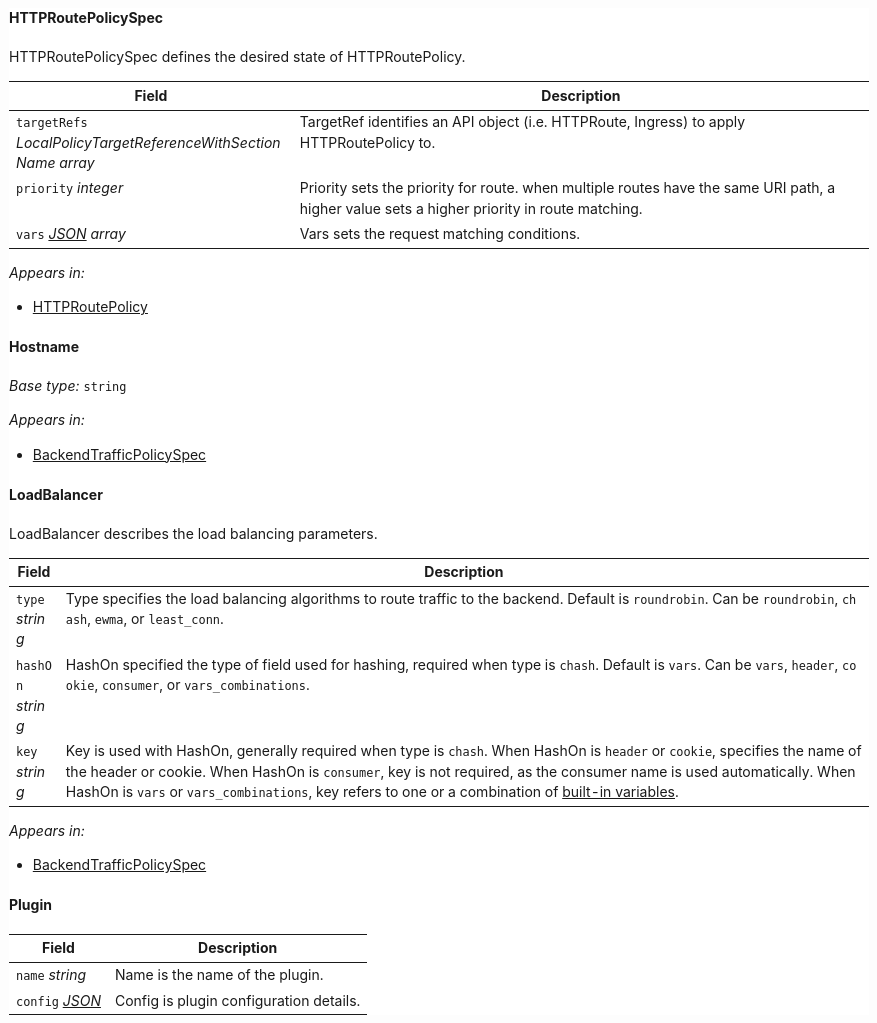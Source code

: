#### HTTPRoutePolicySpec


HTTPRoutePolicySpec defines the desired state of HTTPRoutePolicy.



| Field | Description |
| --- | --- |
| `targetRefs` _LocalPolicyTargetReferenceWithSectionName array_ | TargetRef identifies an API object (i.e. HTTPRoute, Ingress) to apply HTTPRoutePolicy to. |
| `priority` _integer_ | Priority sets the priority for route. when multiple routes have the same URI path, a higher value sets a higher priority in route matching. |
| `vars` _[JSON](https://kubernetes.io/docs/reference/generated/kubernetes-api/v1.30/#json-v1-apiextensions-k8s-io) array_ | Vars sets the request matching conditions. |


_Appears in:_
- [HTTPRoutePolicy](#httproutepolicy)

#### Hostname
_Base type:_ `string`







_Appears in:_
- [BackendTrafficPolicySpec](#backendtrafficpolicyspec)

#### LoadBalancer


LoadBalancer describes the load balancing parameters.



| Field | Description |
| --- | --- |
| `type` _string_ | Type specifies the load balancing algorithms to route traffic to the backend. Default is `roundrobin`. Can be `roundrobin`, `chash`, `ewma`, or `least_conn`. |
| `hashOn` _string_ | HashOn specified the type of field used for hashing, required when type is `chash`. Default is `vars`. Can be `vars`, `header`, `cookie`, `consumer`, or `vars_combinations`. |
| `key` _string_ | Key is used with HashOn, generally required when type is `chash`. When HashOn is `header` or `cookie`, specifies the name of the header or cookie. When HashOn is `consumer`, key is not required, as the consumer name is used automatically. When HashOn is `vars` or `vars_combinations`, key refers to one or a combination of [built-in variables](/enterprise/reference/built-in-variables). |


_Appears in:_
- [BackendTrafficPolicySpec](#backendtrafficpolicyspec)

#### Plugin






| Field | Description |
| --- | --- |
| `name` _string_ | Name is the name of the plugin. |
| `config` _[JSON](https://kubernetes.io/docs/reference/generated/kubernetes-api/v1.30/#json-v1-apiextensions-k8s-io)_ | Config is plugin configuration details. |
